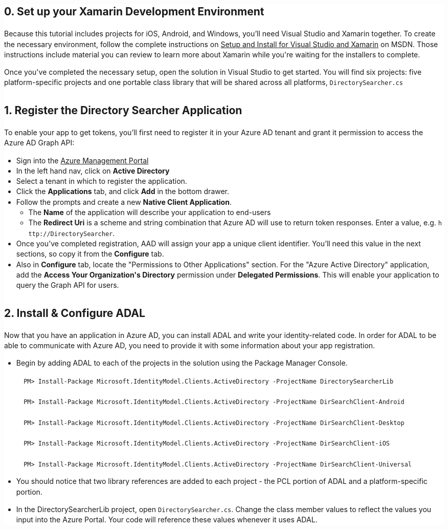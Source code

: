 ## 0. Set up your Xamarin Development Environment
Because this tutorial includes projects for iOS, Android, and Windows, you’ll need Visual Studio and Xamarin together. To create the necessary environment, follow the complete instructions on [Setup and Install for Visual Studio and Xamarin](https://msdn.microsoft.com/zh-cn/library/mt613162.aspx) on MSDN. Those instructions include material you can review to learn more about Xamarin while you're waiting for the installers to complete. 

Once you've completed the necessary setup, open the solution in Visual Studio to get started. You will find six projects: five platform-specific projects and one portable class library that will be shared across all platforms, `DirectorySearcher.cs`

## 1. Register the Directory Searcher Application
To enable your app to get tokens, you’ll first need to register it in your Azure AD tenant and grant it permission to access the Azure AD Graph API:

-	Sign into the [Azure Management Portal](https://manage.windowsazure.cn)
-	In the left hand nav, click on **Active Directory**
-	Select a tenant in which to register the application.
-	Click the **Applications** tab, and click **Add** in the bottom drawer.
-	Follow the prompts and create a new **Native Client Application**.
    -	The **Name** of the application will describe your application to end-users
    -	The **Redirect Uri** is a scheme and string combination that Azure AD will use to return token responses. Enter a value, e.g. `http://DirectorySearcher`.
-	Once you’ve completed registration, AAD will assign your app a unique client identifier. You’ll need this value in the next sections, so copy it from the **Configure** tab.
- Also in **Configure** tab, locate the "Permissions to Other Applications" section. For the "Azure Active Directory" application, add the **Access Your Organization's Directory** permission under **Delegated Permissions**. This will enable your application to query the Graph API for users.

## 2. Install & Configure ADAL
Now that you have an application in Azure AD, you can install ADAL and write your identity-related code. In order for ADAL to be able to communicate with Azure AD, you need to provide it with some information about your app registration.

- Begin by adding ADAL to each of the projects in the solution using the Package Manager Console.
 
		PM> Install-Package Microsoft.IdentityModel.Clients.ActiveDirectory -ProjectName DirectorySearcherLib
		 
		PM> Install-Package Microsoft.IdentityModel.Clients.ActiveDirectory -ProjectName DirSearchClient-Android
				 
		PM> Install-Package Microsoft.IdentityModel.Clients.ActiveDirectory -ProjectName DirSearchClient-Desktop
				 
		PM> Install-Package Microsoft.IdentityModel.Clients.ActiveDirectory -ProjectName DirSearchClient-iOS
				 
		PM> Install-Package Microsoft.IdentityModel.Clients.ActiveDirectory -ProjectName DirSearchClient-Universal
 

- You should notice that two library references are added to each project - the PCL portion of ADAL and a platform-specific portion.
- In the DirectorySearcherLib project, open `DirectorySearcher.cs`. Change the class member values to reflect the values you input into the Azure Portal. Your code will reference these values whenever it uses ADAL.
  